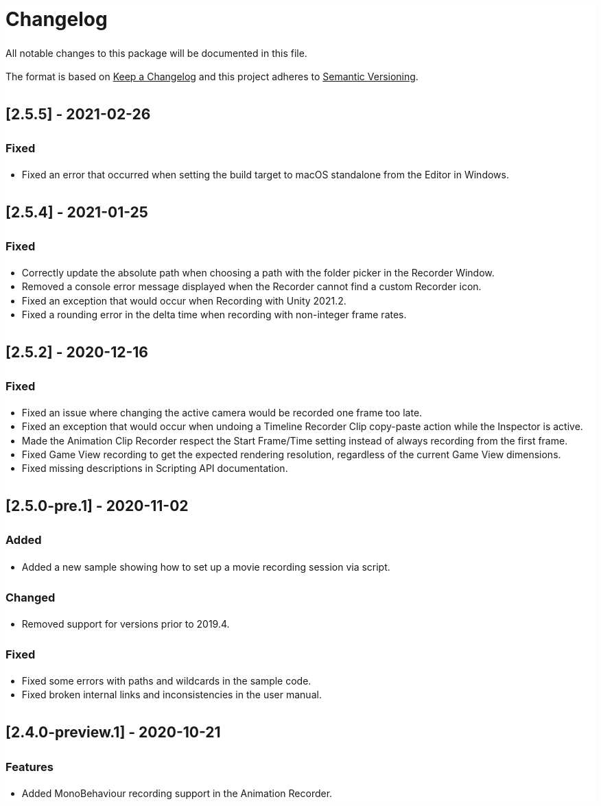 # Changelog
All notable changes to this package will be documented in this file.

The format is based on [Keep a Changelog](http://keepachangelog.com/en/1.0.0/)
and this project adheres to [Semantic Versioning](http://semver.org/spec/v2.0.0.html).

## [2.5.5] - 2021-02-26
### Fixed
- Fixed an error that occurred when setting the build target to macOS standalone from the Editor in Windows.

## [2.5.4] - 2021-01-25
### Fixed
- Correctly update the absolute path when choosing a path with the folder picker in the Recorder Window.
- Removed a console error message displayed when the Recorder cannot find a custom Recorder icon.
- Fixed an exception that would occur when Recording with Unity 2021.2.
- Fixed a rounding error in the delta time when recording with non-integer frame rates.

## [2.5.2] - 2020-12-16
### Fixed
- Fixed an issue where changing the active camera would be recorded one frame too late.
- Fixed an exception that would occur when undoing a Timeline Recorder Clip copy-paste action while the Inspector is active.
- Made the Animation Clip Recorder respect the Start Frame/Time setting instead of always recording from the first frame.
- Fixed Game View recording to get the expected rendering resolution, regardless of the current Game View dimensions.
- Fixed missing descriptions in Scripting API documentation.

## [2.5.0-pre.1] - 2020-11-02
### Added
- Added a new sample showing how to set up a movie recording session via script.

### Changed
- Removed support for versions prior to 2019.4.

### Fixed
- Fixed some errors with paths and wildcards in the sample code.
- Fixed broken internal links and inconsistencies in the user manual.

## [2.4.0-preview.1] - 2020-10-21
### Features
- Added MonoBehaviour recording support in the Animation Recorder.
